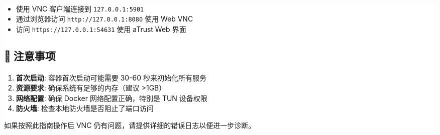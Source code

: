 - 使用 VNC 客户端连接到 `127.0.0.1:5901`
- 通过浏览器访问 `http://127.0.0.1:8080` 使用 Web VNC
- 访问 `https://127.0.0.1:54631` 使用 aTrust Web 界面

## 📝 注意事项

1. **首次启动**: 容器首次启动可能需要 30-60 秒来初始化所有服务
2. **资源要求**: 确保系统有足够的内存（建议 >1GB）
3. **网络配置**: 确保 Docker 网络配置正确，特别是 TUN 设备权限
4. **防火墙**: 检查本地防火墙是否阻止了端口访问

如果按照此指南操作后 VNC 仍有问题，请提供详细的错误日志以便进一步诊断。
